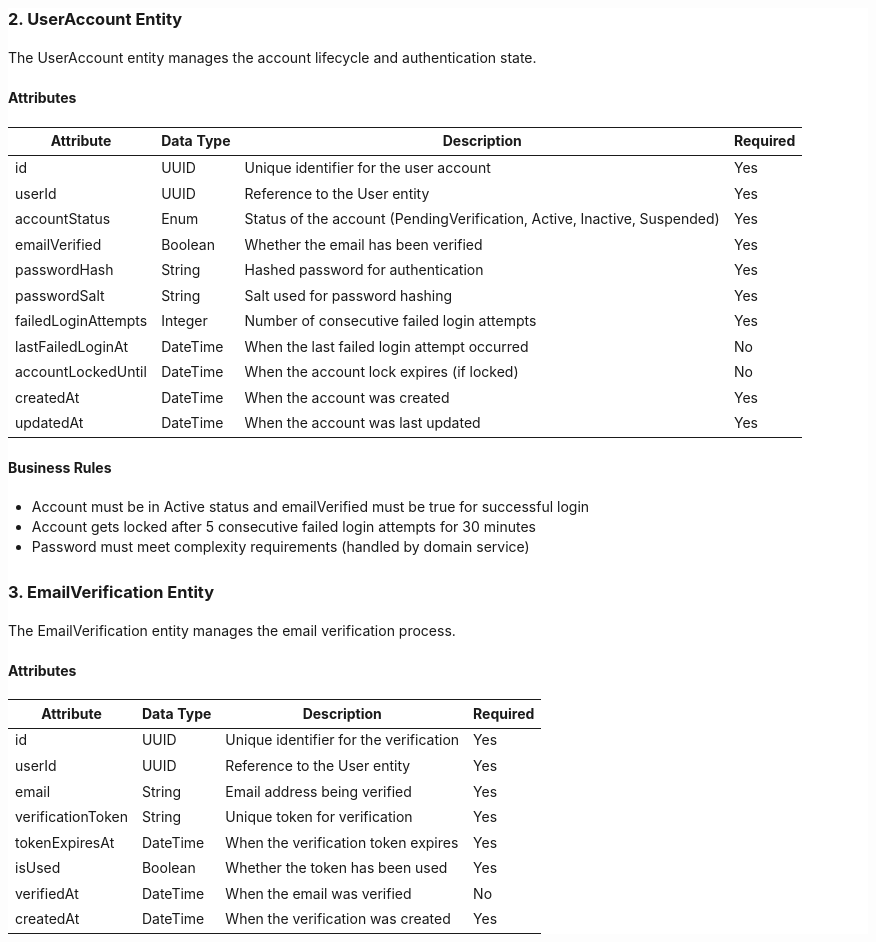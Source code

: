 ### 2. UserAccount Entity

The UserAccount entity manages the account lifecycle and authentication state.

#### Attributes

| Attribute | Data Type | Description | Required |
|-----------|-----------|-------------|----------|
| id | UUID | Unique identifier for the user account | Yes |
| userId | UUID | Reference to the User entity | Yes |
| accountStatus | Enum | Status of the account (PendingVerification, Active, Inactive, Suspended) | Yes |
| emailVerified | Boolean | Whether the email has been verified | Yes |
| passwordHash | String | Hashed password for authentication | Yes |
| passwordSalt | String | Salt used for password hashing | Yes |
| failedLoginAttempts | Integer | Number of consecutive failed login attempts | Yes |
| lastFailedLoginAt | DateTime | When the last failed login attempt occurred | No |
| accountLockedUntil | DateTime | When the account lock expires (if locked) | No |
| createdAt | DateTime | When the account was created | Yes |
| updatedAt | DateTime | When the account was last updated | Yes |

#### Business Rules
- Account must be in Active status and emailVerified must be true for successful login
- Account gets locked after 5 consecutive failed login attempts for 30 minutes
- Password must meet complexity requirements (handled by domain service)

### 3. EmailVerification Entity

The EmailVerification entity manages the email verification process.

#### Attributes

| Attribute | Data Type | Description | Required |
|-----------|-----------|-------------|----------|
| id | UUID | Unique identifier for the verification | Yes |
| userId | UUID | Reference to the User entity | Yes |
| email | String | Email address being verified | Yes |
| verificationToken | String | Unique token for verification | Yes |
| tokenExpiresAt | DateTime | When the verification token expires | Yes |
| isUsed | Boolean | Whether the token has been used | Yes |
| verifiedAt | DateTime | When the email was verified | No |
| createdAt | DateTime | When the verification was created | Yes |

